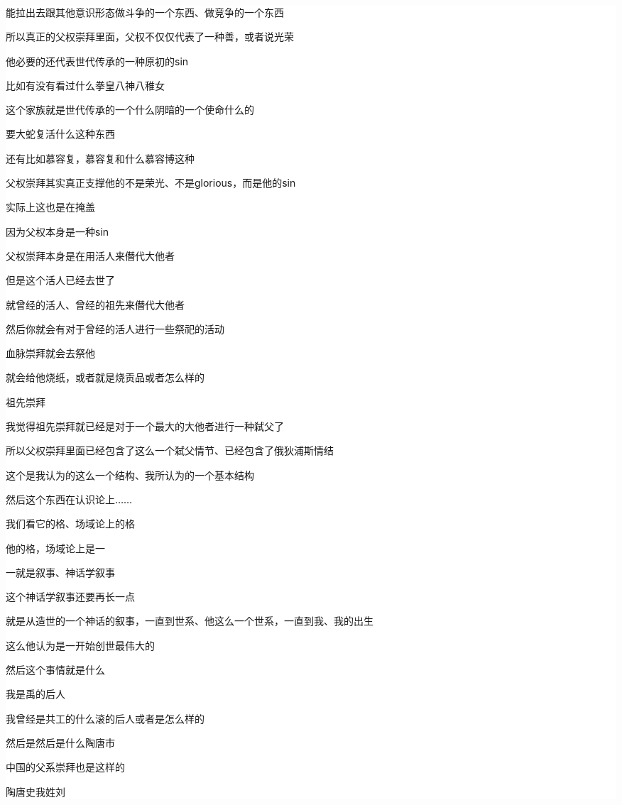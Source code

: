 能拉出去跟其他意识形态做斗争的一个东西、做竞争的一个东西

所以真正的父权崇拜里面，父权不仅仅代表了一种善，或者说光荣

他必要的还代表世代传承的一种原初的sin

比如有没有看过什么拳皇八神八稚女

这个家族就是世代传承的一个什么阴暗的一个使命什么的

要大蛇复活什么这种东西

还有比如慕容复，慕容复和什么慕容博这种

父权崇拜其实真正支撑他的不是荣光、不是glorious，而是他的sin

实际上这也是在掩盖

因为父权本身是一种sin

父权崇拜本身是在用活人来僭代大他者

但是这个活人已经去世了

就曾经的活人、曾经的祖先来僭代大他者

然后你就会有对于曾经的活人进行一些祭祀的活动

血脉崇拜就会去祭他

就会给他烧纸，或者就是烧贡品或者怎么样的

祖先崇拜

我觉得祖先崇拜就已经是对于一个最大的大他者进行一种弑父了

所以父权崇拜里面已经包含了这么一个弑父情节、已经包含了俄狄浦斯情结

这个是我认为的这么一个结构、我所认为的一个基本结构

然后这个东西在认识论上……

我们看它的格、场域论上的格

他的格，场域论上是一

一就是叙事、神话学叙事

这个神话学叙事还要再长一点

就是从造世的一个神话的叙事，一直到世系、他这么一个世系，一直到我、我的出生

这么他认为是一开始创世最伟大的

然后这个事情就是什么

我是禹的后人

我曾经是共工的什么滚的后人或者是怎么样的

然后是然后是什么陶唐市

中国的父系崇拜也是这样的

陶唐史我姓刘
